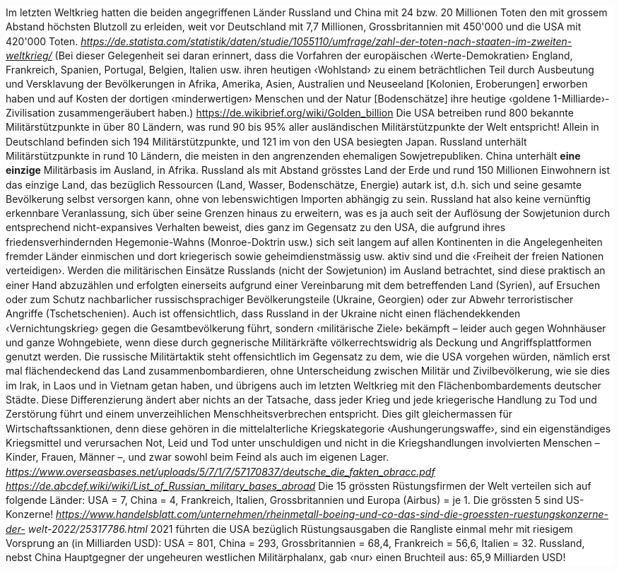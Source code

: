 Im letzten Weltkrieg hatten die beiden angegriffenen Länder Russland und China mit 24 bzw. 20 Millionen Toten den mit grossem Abstand höchsten Blutzoll zu erleiden, weit vor Deutschland mit 7,7 Millionen, Grossbritannien mit 450'000 und die USA mit 420'000 Toten. _https://de.statista.com/statistik/daten/studie/1055110/umfrage/zahl-der-toten-nach-staaten-im-zweiten-weltkrieg/_ (Bei dieser Gelegenheit sei daran erinnert, dass die Vorfahren der europäischen ‹Werte-Demokratien› England, Frankreich, Spanien, Portugal, Belgien, Italien usw. ihren heutigen ‹Wohlstand› zu einem beträchtlichen Teil durch Ausbeutung und Versklavung der Bevölkerungen in Afrika, Amerika, Asien, Australien und Neuseeland [Kolonien, Eroberungen] erworben haben und auf Kosten der dortigen ‹minderwertigen› Menschen und der Natur [Bodenschätze] ihre heutige ‹goldene 1-Milliarde›-Zivilisation zusammengeräubert haben.) https://de.wikibrief.org/wiki/Golden_billion Die USA betreiben rund 800 bekannte Militärstützpunkte in über 80 Ländern, was rund 90 bis 95% aller ausländischen Militärstützpunkte der Welt entspricht! Allein in Deutschland befinden sich 194 Militärstützpunkte, und 121 im von den USA besiegten Japan. Russland unterhält Militärstützpunkte in rund 10 Ländern, die meisten in den angrenzenden ehemaligen Sowjetrepubliken. China unterhält **eine einzige** Militärbasis im Ausland, in Afrika. Russland als mit Abstand grösstes Land der Erde und rund 150 Millionen Einwohnern ist das einzige Land, das bezüglich Ressourcen (Land, Wasser, Bodenschätze, Energie) autark ist, d.h. sich und seine gesamte Bevölkerung selbst versorgen kann, ohne von lebenswichtigen Importen abhängig zu sein. Russland hat also keine vernünftig erkennbare Veranlassung, sich über seine Grenzen hinaus zu erweitern, was es ja auch seit der Auflösung der Sowjetunion durch entsprechend nicht-expansives Verhalten beweist, dies ganz im Gegensatz zu den USA, die aufgrund ihres friedensverhindernden Hegemonie-Wahns (Monroe-Doktrin usw.) sich seit langem auf allen Kontinenten in die Angelegenheiten fremder Länder einmischen und dort kriegerisch sowie geheimdienstmässig usw. aktiv sind und die ‹Freiheit der freien Nationen verteidigen›. Werden die militärischen Einsätze Russlands (nicht der Sowjetunion) im Ausland betrachtet, sind diese praktisch an einer Hand abzuzählen und erfolgten einerseits aufgrund einer Vereinbarung mit dem betreffenden Land (Syrien), auf Ersuchen oder zum Schutz nachbarlicher russischsprachiger Bevölkerungsteile (Ukraine, Georgien) oder zur Abwehr terroristischer Angriffe (Tschetschenien). Auch ist offensichtlich, dass Russland in der Ukraine nicht einen flächendekkenden ‹Vernichtungskrieg› gegen die Gesamtbevölkerung führt, sondern ‹militärische Ziele› bekämpft – leider auch gegen Wohnhäuser und ganze Wohngebiete, wenn diese durch gegnerische Militärkräfte völkerrechtswidrig als Deckung und Angriffsplattformen genutzt werden. Die russische Militärtaktik steht offensichtlich im Gegensatz zu dem, wie die USA vorgehen würden, nämlich erst mal flächendeckend das Land zusammenbombardieren, ohne Unterscheidung zwischen Militär und Zivilbevölkerung, wie sie dies im Irak, in Laos und in Vietnam getan haben, und übrigens auch im letzten Weltkrieg mit den Flächenbombardements deutscher Städte. Diese Differenzierung ändert aber nichts an der Tatsache, dass jeder Krieg und jede kriegerische Handlung zu Tod und Zerstörung führt und einem unverzeihlichen Menschheitsverbrechen entspricht. Dies gilt gleichermassen für Wirtschaftssanktionen, denn diese gehören in die mittelalterliche Kriegskategorie ‹Aushungerungswaffe›, sind ein eigenständiges Kriegsmittel und verursachen Not, Leid und Tod unter unschuldigen und nicht in die Kriegshandlungen involvierten Menschen – Kinder, Frauen, Männer –, und zwar sowohl beim Feind als auch im eigenen Lager.
_https://www.overseasbases.net/uploads/5/7/1/7/57170837/deutsche_die_fakten_obracc.pdf_ _https://de.abcdef.wiki/wiki/List_of_Russian_military_bases_abroad_ Die 15 grössten Rüstungsfirmen der Welt verteilen sich auf folgende Länder: USA = 7, China = 4, Frankreich, Italien, Grossbritannien und Europa (Airbus) = je 1. Die grössten 5 sind US-Konzerne! _https://www.handelsblatt.com/unternehmen/rheinmetall-boeing-und-co-das-sind-die-groessten-ruestungskonzerne-der-_ _welt-2022/25317786.html_ 2021 führten die USA bezüglich Rüstungsausgaben die Rangliste einmal mehr mit riesigem Vorsprung an (in Milliarden USD): USA = 801, China = 293, Grossbritannien = 68,4, Frankreich = 56,6, Italien = 32. Russland, nebst China Hauptgegner der ungeheuren westlichen Militärphalanx, gab ‹nur› einen Bruchteil aus: 65,9 Milliarden USD!